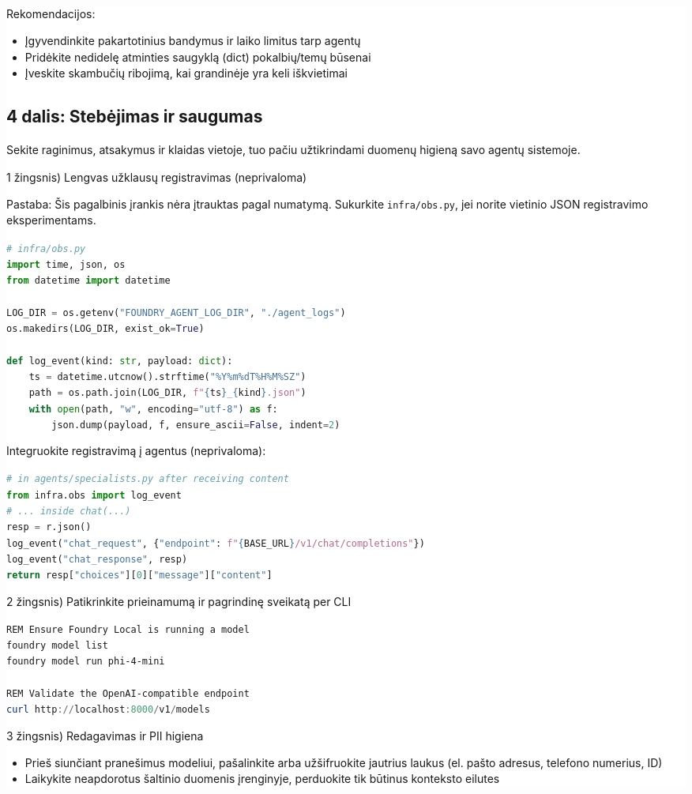Rekomendacijos:
- Įgyvendinkite pakartotinius bandymus ir laiko limitus tarp agentų
- Pridėkite nedidelę atminties saugyklą (dict) pokalbių/temų būsenai
- Įveskite skambučių ribojimą, kai grandinėje yra keli iškvietimai

## 4 dalis: Stebėjimas ir saugumas

Sekite raginimus, atsakymus ir klaidas vietoje, tuo pačiu užtikrindami duomenų higieną savo agentų sistemoje.

1 žingsnis) Lengvas užklausų registravimas (neprivaloma)

Pastaba: Šis pagalbinis įrankis nėra įtrauktas pagal numatymą. Sukurkite `infra/obs.py`, jei norite vietinio JSON registravimo eksperimentams.
```python
# infra/obs.py
import time, json, os
from datetime import datetime

LOG_DIR = os.getenv("FOUNDRY_AGENT_LOG_DIR", "./agent_logs")
os.makedirs(LOG_DIR, exist_ok=True)

def log_event(kind: str, payload: dict):
    ts = datetime.utcnow().strftime("%Y%m%dT%H%M%SZ")
    path = os.path.join(LOG_DIR, f"{ts}_{kind}.json")
    with open(path, "w", encoding="utf-8") as f:
        json.dump(payload, f, ensure_ascii=False, indent=2)
```

Integruokite registravimą į agentus (neprivaloma):
```python
# in agents/specialists.py after receiving content
from infra.obs import log_event
# ... inside chat(...)
resp = r.json()
log_event("chat_request", {"endpoint": f"{BASE_URL}/v1/chat/completions"})
log_event("chat_response", resp)
return resp["choices"][0]["message"]["content"]
```

2 žingsnis) Patikrinkite prieinamumą ir pagrindinę sveikatą per CLI
```powershell
REM Ensure Foundry Local is running a model
foundry model list
foundry model run phi-4-mini

REM Validate the OpenAI-compatible endpoint
curl http://localhost:8000/v1/models
```

3 žingsnis) Redagavimas ir PII higiena
- Prieš siunčiant pranešimus modeliui, pašalinkite arba užšifruokite jautrius laukus (el. pašto adresus, telefono numerius, ID)
- Laikykite neapdorotus šaltinio duomenis įrenginyje, perduokite tik būtinus konteksto eilutes
